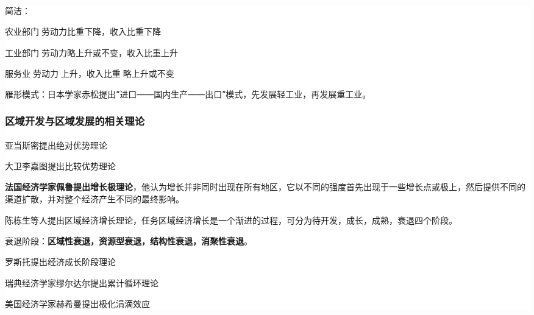简洁：

农业部门 劳动力比重下降，收入比重下降

工业部门 劳动力略上升或不变，收入比重上升

服务业 劳动力 上升，收入比重 略上升或不变

雁形模式：日本学家赤松提出“进口——国内生产——出口”模式，先发展轻工业，再发展重工业。

### 区域开发与区域发展的相关理论

亚当斯密提出绝对优势理论

大卫李嘉图提出比较优势理论

**法国经济学家佩鲁提出增长极理论**，他认为增长并非同时出现在所有地区，它以不同的强度首先出现于一些增长点或极上，然后提供不同的渠道扩散，并对整个经济产生不同的最终影响。

陈栋生等人提出区域经济增长理论，任务区域经济增长是一个渐进的过程，可分为待开发，成长，成熟，衰退四个阶段。

衰退阶段：**区域性衰退，资源型衰退，结构性衰退，消聚性衰退**。

罗斯托提出经济成长阶段理论

瑞典经济学家缪尔达尔提出累计循环理论

美国经济学家赫希曼提出极化涓滴效应
